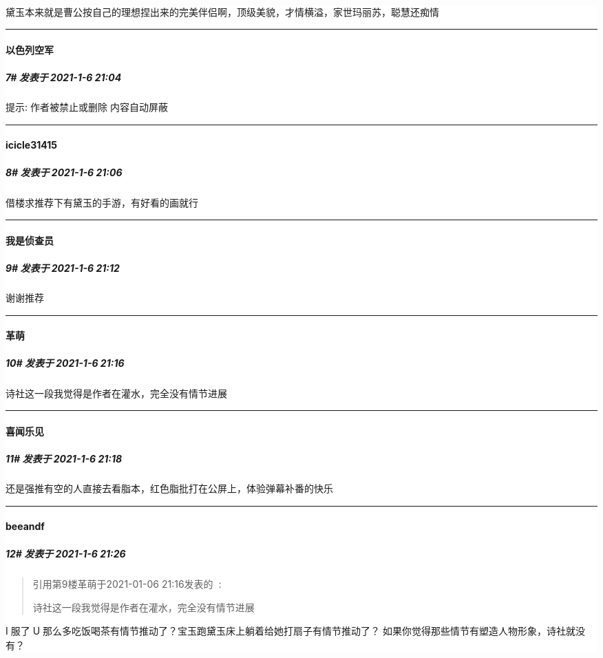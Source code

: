 
黛玉本来就是曹公按自己的理想捏出来的完美伴侣啊，顶级美貌，才情横溢，家世玛丽苏，聪慧还痴情


-----

####  以色列空军  
##### 7#       发表于 2021-1-6 21:04

提示: 作者被禁止或删除 内容自动屏蔽


-----

####  icicle31415  
##### 8#       发表于 2021-1-6 21:06


借楼求推荐下有黛玉的手游，有好看的画就行


-----

####  我是侦查员  
##### 9#       发表于 2021-1-6 21:12


谢谢推荐


-----

####  革萌  
##### 10#       发表于 2021-1-6 21:16


诗社这一段我觉得是作者在灌水，完全没有情节进展


-----

####  喜闻乐见  
##### 11#       发表于 2021-1-6 21:18


还是强推有空的人直接去看脂本，红色脂批打在公屏上，体验弹幕补番的快乐


-----

####  beeandf  
##### 12#       发表于 2021-1-6 21:26


<blockquote>引用第9楼革萌于2021-01-06 21:16发表的  :

诗社这一段我觉得是作者在灌水，完全没有情节进展</blockquote>

I 服了 U
那么多吃饭喝茶有情节推动了？宝玉跑黛玉床上躺着给她打扇子有情节推动了？
如果你觉得那些情节有塑造人物形象，诗社就没有？
